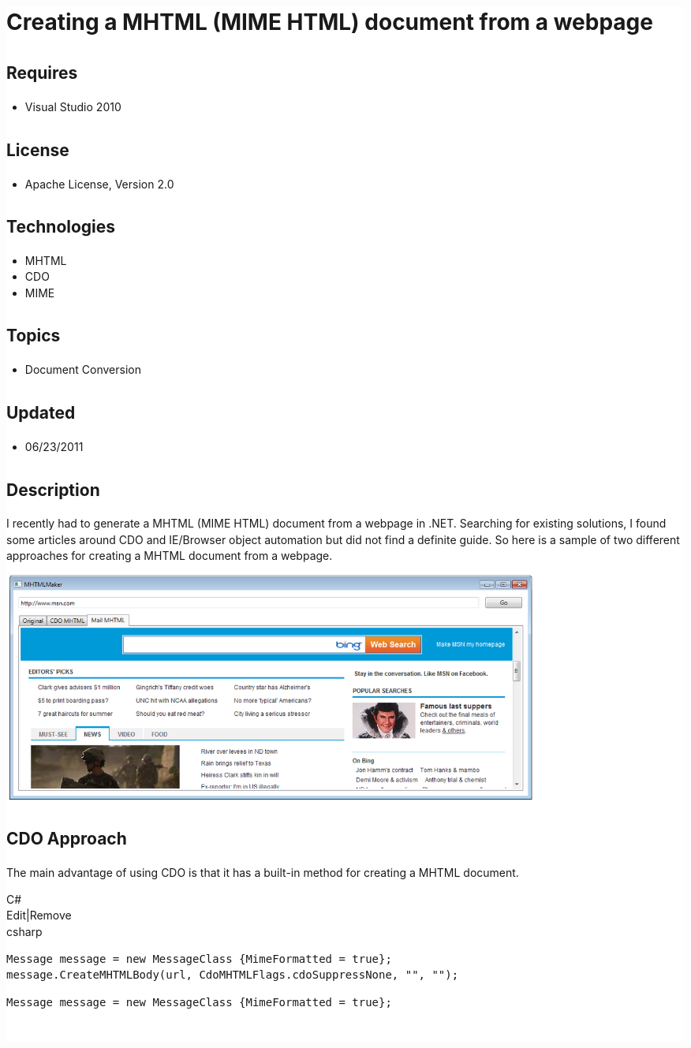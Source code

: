 # Creating a MHTML (MIME HTML) document from a webpage
## Requires
- Visual Studio 2010
## License
- Apache License, Version 2.0
## Technologies
- MHTML
- CDO
- MIME
## Topics
- Document Conversion
## Updated
- 06/23/2011
## Description

<p>I recently had to generate a MHTML (MIME HTML) document from a webpage in .NET. Searching for existing solutions, I found some articles around CDO and IE/Browser object automation but did not find a definite guide. So here is a sample of two different approaches
 for creating a MHTML document from a webpage.</p>
<p>&nbsp;<img src="23826-mhtml%20maker.png" alt="" width="663" height="285"></p>
<h2></h2>
<h2>CDO Approach</h2>
<p>The main advantage of using CDO is that it has a built-in method for creating a MHTML document.</p>
<p></p>
<div class="scriptcode">
<div class="pluginEditHolder" pluginCommand="mceScriptCode">
<div class="title"><span>C#</span></div>
<div class="pluginLinkHolder"><span class="pluginEditHolderLink">Edit</span>|<span class="pluginRemoveHolderLink">Remove</span></div>
<span class="hidden">csharp</span>
<pre class="hidden">Message message = new MessageClass {MimeFormatted = true};
message.CreateMHTMLBody(url, CdoMHTMLFlags.cdoSuppressNone, &quot;&quot;, &quot;&quot;);</pre>
<div class="preview">
<pre id="codePreview" class="csharp">Message&nbsp;message&nbsp;=&nbsp;<span class="cs__keyword">new</span>&nbsp;MessageClass&nbsp;{MimeFormatted&nbsp;=&nbsp;<span class="cs__keyword">true</span>};&nbsp;